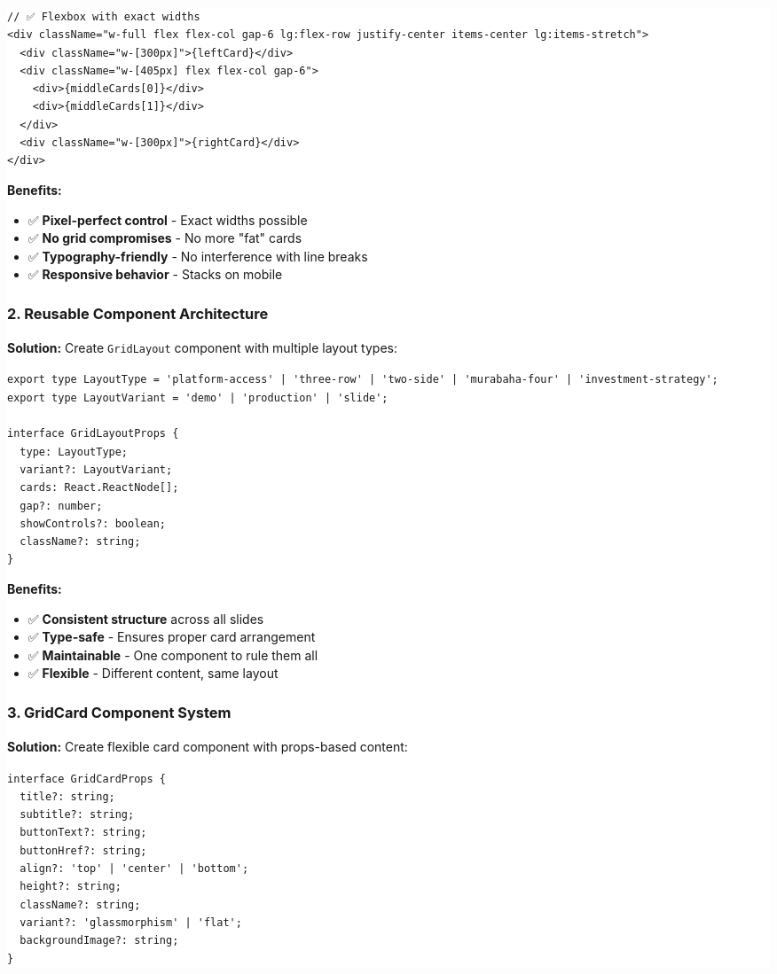 ```tsx
// ✅ Flexbox with exact widths
<div className="w-full flex flex-col gap-6 lg:flex-row justify-center items-center lg:items-stretch">
  <div className="w-[300px]">{leftCard}</div>
  <div className="w-[405px] flex flex-col gap-6">
    <div>{middleCards[0]}</div>
    <div>{middleCards[1]}</div>
  </div>
  <div className="w-[300px]">{rightCard}</div>
</div>
```

**Benefits:**
- ✅ **Pixel-perfect control** - Exact widths possible
- ✅ **No grid compromises** - No more "fat" cards
- ✅ **Typography-friendly** - No interference with line breaks
- ✅ **Responsive behavior** - Stacks on mobile

### 2. **Reusable Component Architecture**

**Solution:** Create `GridLayout` component with multiple layout types:

```tsx
export type LayoutType = 'platform-access' | 'three-row' | 'two-side' | 'murabaha-four' | 'investment-strategy';
export type LayoutVariant = 'demo' | 'production' | 'slide';

interface GridLayoutProps {
  type: LayoutType;
  variant?: LayoutVariant;
  cards: React.ReactNode[];
  gap?: number;
  showControls?: boolean;
  className?: string;
}
```

**Benefits:**
- ✅ **Consistent structure** across all slides
- ✅ **Type-safe** - Ensures proper card arrangement
- ✅ **Maintainable** - One component to rule them all
- ✅ **Flexible** - Different content, same layout

### 3. **GridCard Component System**

**Solution:** Create flexible card component with props-based content:

```tsx
interface GridCardProps {
  title?: string;
  subtitle?: string;
  buttonText?: string;
  buttonHref?: string;
  align?: 'top' | 'center' | 'bottom';
  height?: string;
  className?: string;
  variant?: 'glassmorphism' | 'flat';
  backgroundImage?: string;
}
```
